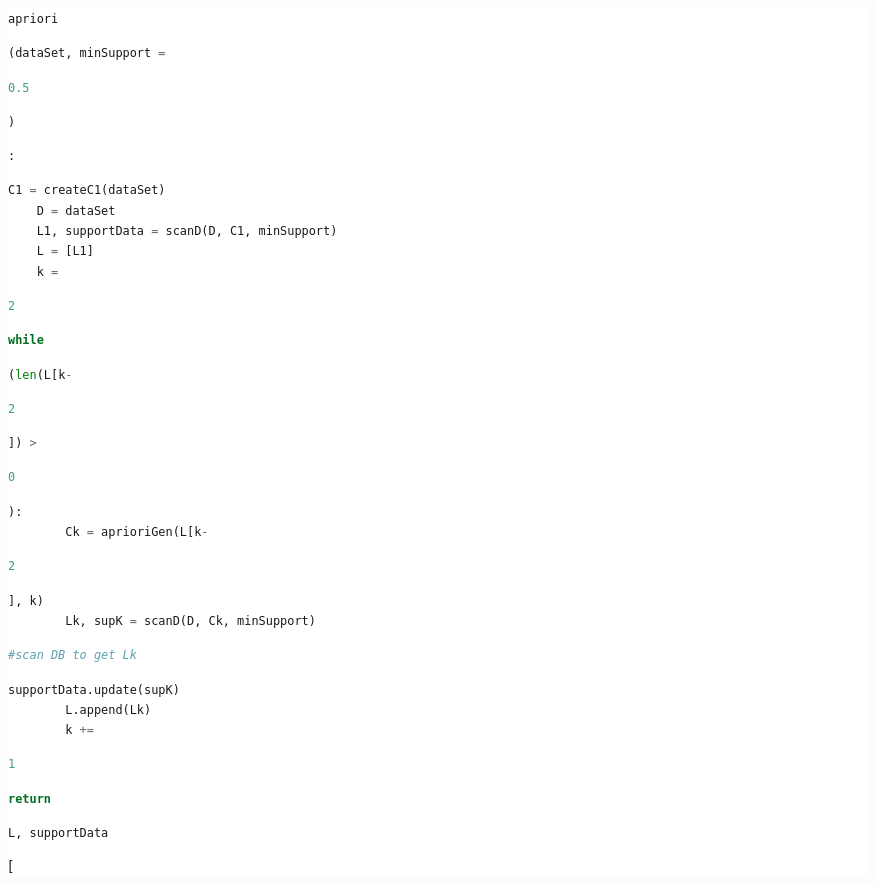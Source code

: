 ```python
```
```python
apriori
```
```python
(dataSet, minSupport =
```
```python
0.5
```
```python
)
```
```python
:
```
```python
C1 = createC1(dataSet)
    D = dataSet
    L1, supportData = scanD(D, C1, minSupport)
    L = [L1]
    k =
```
```python
2
```
```python
while
```
```python
(len(L[k-
```
```python
2
```
```python
]) >
```
```python
0
```
```python
):
        Ck = aprioriGen(L[k-
```
```python
2
```
```python
], k)
        Lk, supK = scanD(D, Ck, minSupport)
```
```python
#scan DB to get Lk
```
```python
supportData.update(supK)
        L.append(Lk)
        k +=
```
```python
1
```
```python
return
```
```python
L, supportData
```
[